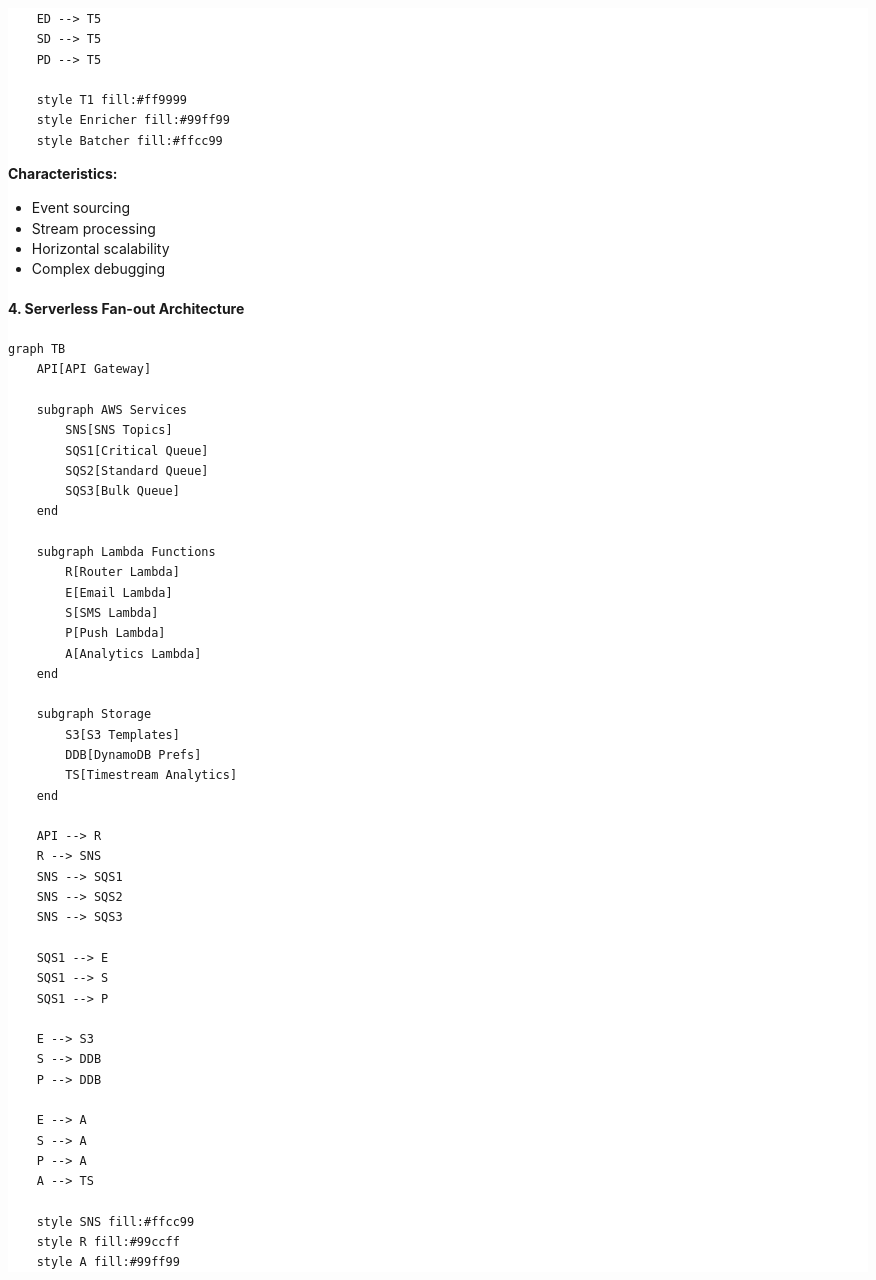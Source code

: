 ```mermaid
    ED --> T5
    SD --> T5
    PD --> T5
    
    style T1 fill:#ff9999
    style Enricher fill:#99ff99
    style Batcher fill:#ffcc99
```

**Characteristics:**
- Event sourcing
- Stream processing
- Horizontal scalability
- Complex debugging

#### 4. Serverless Fan-out Architecture
```mermaid
graph TB
    API[API Gateway]
    
    subgraph AWS Services
        SNS[SNS Topics]
        SQS1[Critical Queue]
        SQS2[Standard Queue]
        SQS3[Bulk Queue]
    end
    
    subgraph Lambda Functions
        R[Router Lambda]
        E[Email Lambda]
        S[SMS Lambda]
        P[Push Lambda]
        A[Analytics Lambda]
    end
    
    subgraph Storage
        S3[S3 Templates]
        DDB[DynamoDB Prefs]
        TS[Timestream Analytics]
    end
    
    API --> R
    R --> SNS
    SNS --> SQS1
    SNS --> SQS2
    SNS --> SQS3
    
    SQS1 --> E
    SQS1 --> S
    SQS1 --> P
    
    E --> S3
    S --> DDB
    P --> DDB
    
    E --> A
    S --> A
    P --> A
    A --> TS
    
    style SNS fill:#ffcc99
    style R fill:#99ccff
    style A fill:#99ff99
```